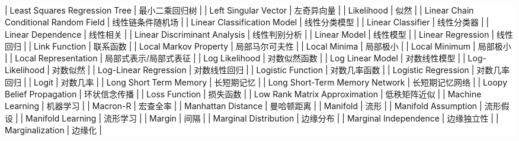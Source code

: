 | Least Squares Regression Tree                     | 最小二乘回归树                        |
| Left Singular Vector                              | 左奇异向量                            |
| Likelihood                                        | 似然                                  |
| Linear Chain Conditional Random Field             | 线性链条件随机场                      |
| Linear Classification Model                       | 线性分类模型                          |
| Linear Classifier                                 | 线性分类器                            |
| Linear Dependence                                 | 线性相关                              |
| Linear Discriminant Analysis                      | 线性判别分析                          |
| Linear Model                                      | 线性模型                              |
| Linear Regression                                 | 线性回归                              |
| Link Function                                     | 联系函数                              |
| Local Markov Property                             | 局部马尔可夫性                        |
| Local Minima                                      | 局部极小                              |
| Local Minimum                                     | 局部极小                              |
| Local Representation                              | 局部式表示/局部式表征                 |
| Log Likelihood                                    | 对数似然函数                          |
| Log Linear Model                                  | 对数线性模型                          |
| Log-Likelihood                                    | 对数似然                              |
| Log-Linear Regression                             | 对数线性回归                          |
| Logistic Function                                 | 对数几率函数                          |
| Logistic Regression                               | 对数几率回归                          |
| Logit                                             | 对数几率                              |
| Long Short Term Memory                            | 长短期记忆                            |
| Long Short-Term Memory Network                    | 长短期记忆网络                        |
| Loopy Belief Propagation                          | 环状信念传播                          |
| Loss Function                                     | 损失函数                              |
| Low Rank Matrix Approximation                     | 低秩矩阵近似                          |
| Machine Learning                                  | 机器学习                              |
| Macron-R                                          | 宏查全率                              |
| Manhattan Distance                                | 曼哈顿距离                            |
| Manifold                                          | 流形                                  |
| Manifold Assumption                               | 流形假设                              |
| Manifold Learning                                 | 流形学习                              |
| Margin                                            | 间隔                                  |
| Marginal Distribution                             | 边缘分布                              |
| Marginal Independence                             | 边缘独立性                            |
| Marginalization                                   | 边缘化                                |